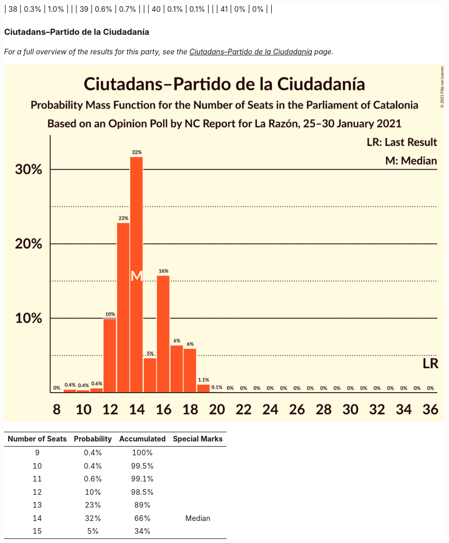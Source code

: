 | 38 | 0.3% | 1.0% |  |
| 39 | 0.6% | 0.7% |  |
| 40 | 0.1% | 0.1% |  |
| 41 | 0% | 0% |  |

### Ciutadans–Partido de la Ciudadanía

*For a full overview of the results for this party, see the [Ciutadans–Partido de la Ciudadanía](party-ciutadans–partidodelaciudadanía.html) page.*

![Graph with seats probability mass function not yet produced](2021-01-30-NCReport-seats-pmf-ciutadans–partidodelaciudadanía.png "Seats Probability Mass Function")

| Number of Seats | Probability | Accumulated | Special Marks |
|:---------------:|:-----------:|:-----------:|:-------------:|
| 9 | 0.4% | 100% |  |
| 10 | 0.4% | 99.5% |  |
| 11 | 0.6% | 99.1% |  |
| 12 | 10% | 98.5% |  |
| 13 | 23% | 89% |  |
| 14 | 32% | 66% | Median |
| 15 | 5% | 34% |  |